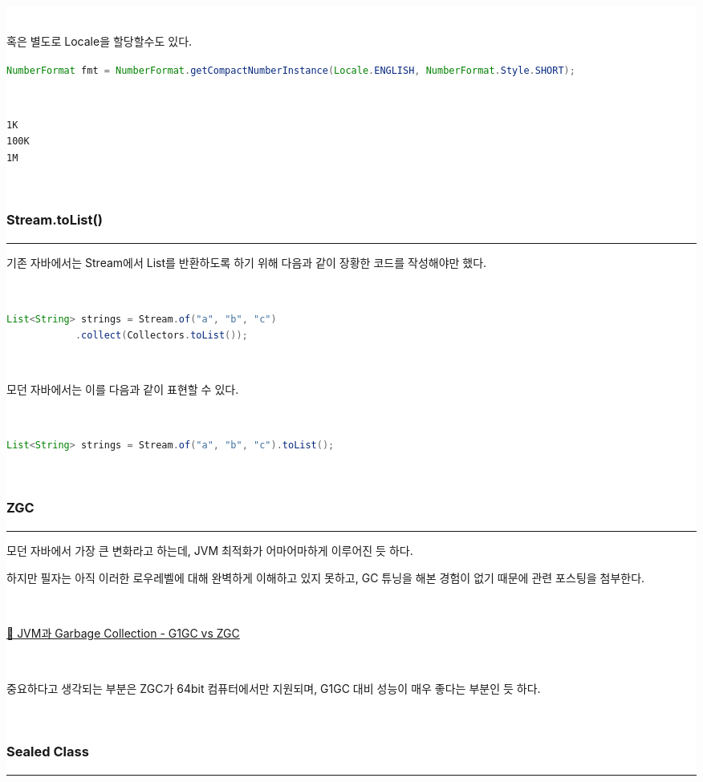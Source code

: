 <br />

혹은 별도로 Locale을 할당할수도 있다.

```java
NumberFormat fmt = NumberFormat.getCompactNumberInstance(Locale.ENGLISH, NumberFormat.Style.SHORT);
```

<br />

```shell
1K
100K
1M
```

<br />

### Stream.toList()

---

기존 자바에서는 Stream에서 List를 반환하도록 하기 위해 다음과 같이 장황한 코드를 작성해야만 했다.

<br />

```java
List<String> strings = Stream.of("a", "b", "c")
            .collect(Collectors.toList());
```

<br />

모던 자바에서는 이를 다음과 같이 표현할 수 있다.

<br />

```java
List<String> strings = Stream.of("a", "b", "c").toList();
```

<br />

### ZGC

---

모던 자바에서 가장 큰 변화라고 하는데, JVM 최적화가 어마어마하게 이루어진 듯 하다.

하지만 필자는 아직 이러한 로우레벨에 대해 완벽하게 이해하고 있지 못하고, GC 튜닝을 해본 경험이 없기 때문에 관련 포스팅을 첨부한다.

<br />

[📜 JVM과 Garbage Collection - G1GC vs ZGC](https://huisam.tistory.com/entry/jvmgc)

<br />

중요하다고 생각되는 부분은 ZGC가 64bit 컴퓨터에서만 지원되며, G1GC 대비 성능이 매우 좋다는 부분인 듯 하다.

<br />

### Sealed Class

---
